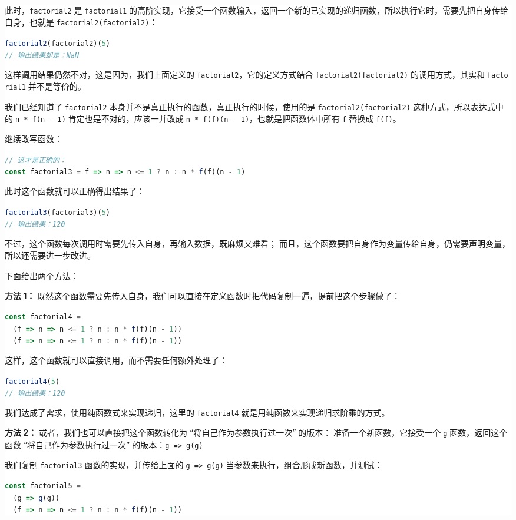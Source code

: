 此时，`factorial2` 是 `factorial1` 的高阶实现，它接受一个函数输入，返回一个新的已实现的递归函数，所以执行它时，需要先把自身传给自身，也就是 `factorial2(factorial2)`：

```ts
factorial2(factorial2)(5)
// 输出结果却是：NaN
```

这样调用结果仍然不对，这是因为，我们上面定义的 `factorial2`，它的定义方式结合 `factorial2(factorial2)` 的调用方式，其实和 `factorial1` 并不是等价的。

我们已经知道了 `factorial2` 本身并不是真正执行的函数，真正执行的时候，使用的是 `factorial2(factorial2)` 这种方式，所以表达式中的 `n * f(n - 1)` 肯定也是不对的，应该一并改成 `n * f(f)(n - 1)`，也就是把函数体中所有 `f` 替换成 `f(f)`。

继续改写函数：

```ts
// 这才是正确的：
const factorial3 = f => n => n <= 1 ? n : n * f(f)(n - 1)
```

此时这个函数就可以正确得出结果了：

```ts
factorial3(factorial3)(5)
// 输出结果：120
```

不过，这个函数每次调用时需要先传入自身，再输入数据，既麻烦又难看；
而且，这个函数要把自身作为变量传给自身，仍需要声明变量，所以还需要进一步改进。

下面给出两个方法：

**方法 1：**
既然这个函数需要先传入自身，我们可以直接在定义函数时把代码复制一遍，提前把这个步骤做了：

```ts
const factorial4 = 
  (f => n => n <= 1 ? n : n * f(f)(n - 1))
  (f => n => n <= 1 ? n : n * f(f)(n - 1))
```

这样，这个函数就可以直接调用，而不需要任何额外处理了：

```ts
factorial4(5)
// 输出结果：120
```

我们达成了需求，使用纯函数式来实现递归，这里的 `factorial4` 就是用纯函数来实现递归求阶乘的方式。

**方法 2：**
或者，我们也可以直接把这个函数转化为 “将自己作为参数执行过一次” 的版本：
准备一个新函数，它接受一个 `g` 函数，返回这个函数 “将自己作为参数执行过一次” 的版本：`g => g(g)`

我们复制 `factorial3` 函数的实现，并传给上面的 `g => g(g)` 当参数来执行，组合形成新函数，并测试：

```ts
const factorial5 = 
  (g => g(g))
  (f => n => n <= 1 ? n : n * f(f)(n - 1))
```
